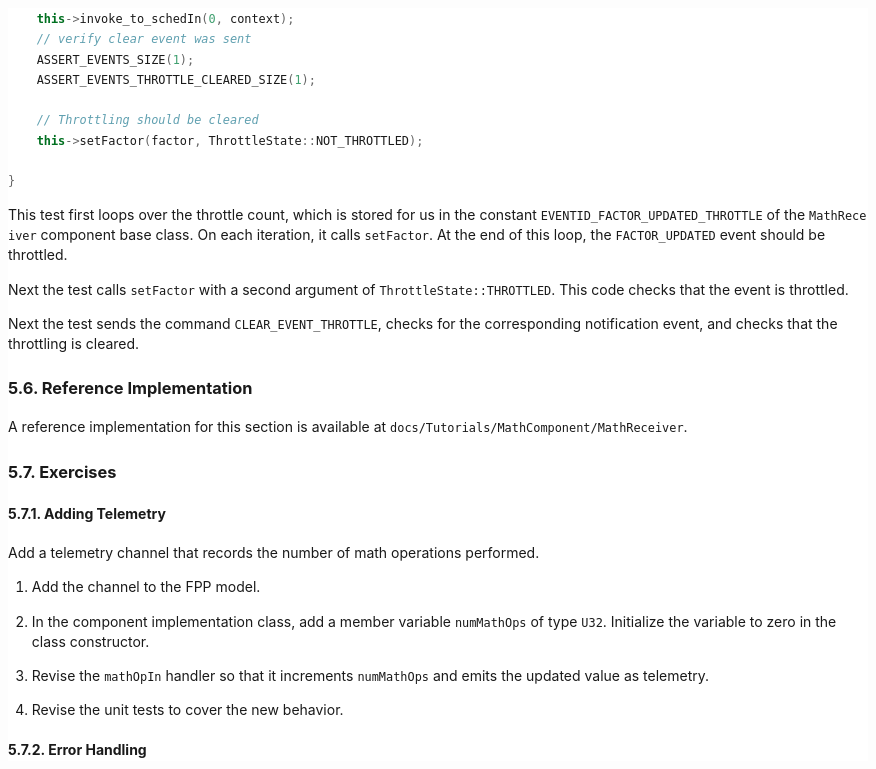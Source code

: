 ```c++
    this->invoke_to_schedIn(0, context);
    // verify clear event was sent
    ASSERT_EVENTS_SIZE(1);
    ASSERT_EVENTS_THROTTLE_CLEARED_SIZE(1);

    // Throttling should be cleared
    this->setFactor(factor, ThrottleState::NOT_THROTTLED);

}
```

This test first loops over the throttle count, which is stored
for us in the constant `EVENTID_FACTOR_UPDATED_THROTTLE`
of the `MathReceiver` component base class.
On each iteration, it calls `setFactor`.
At the end of this loop, the `FACTOR_UPDATED` event should be
throttled.

Next the test calls `setFactor` with a second argument of
`ThrottleState::THROTTLED`.
This code checks that the event is throttled.

Next the test sends the command `CLEAR_EVENT_THROTTLE`,
checks for the corresponding notification event,
and checks that the throttling is cleared.

<a name="The-MathReceiver-Component_Reference-Implementation"></a>
### 5.6. Reference Implementation

A reference implementation for this section is available at
`docs/Tutorials/MathComponent/MathReceiver`.

<a name="The-MathReceiver-Component_Exercises"></a>
### 5.7. Exercises

<a name="The-MathReceiver-Component_Exercises_Adding-Telemetry"></a>
#### 5.7.1. Adding Telemetry

Add a telemetry channel that records the number of math
operations performed.

1. Add the channel to the FPP model.

1. In the component implementation class, add a member
variable `numMathOps` of type `U32`.
Initialize the variable to zero in the class constructor.

1. Revise the `mathOpIn` handler so that it increments
`numMathOps` and emits the updated value as telemetry.

1. Revise the unit tests to cover the new behavior.

<a name="The-MathReceiver-Component_Exercises_Error-Handling"></a>
#### 5.7.2. Error Handling
